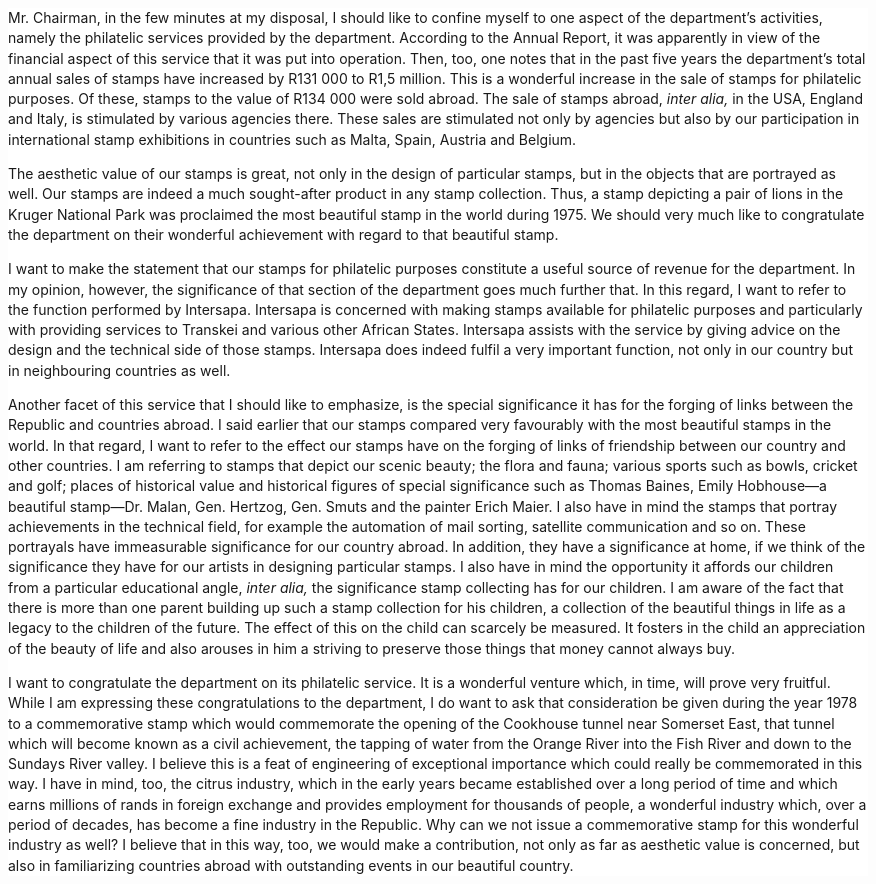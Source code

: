 <p>Mr. Chairman, in the few minutes at my disposal, I should like to confine myself to one aspect of the department&#x2019;s activities, namely the philatelic services provided by the department. According to the Annual Report, it was apparently in view of the financial aspect of this service that it was put into operation. Then, too, one notes that in the past five years the department&#x2019;s total annual sales of stamps have increased by R131 000 to R1,5 million. This is a wonderful increase in the sale of stamps for philatelic purposes. Of these, stamps to the value of R134 000 were sold abroad. The sale of stamps abroad, <i>inter alia,</i> in the USA, England and Italy, is stimulated by various agencies there. These sales are stimulated not only by agencies but also by our participation in international stamp exhibitions in countries such as Malta, Spain, Austria and Belgium.</p>

<p>The aesthetic value of our stamps is great, not only in the design of particular stamps, but in the objects that are portrayed as well. Our stamps are indeed a much sought-after product in any stamp collection. Thus, a stamp depicting a pair of lions in the Kruger National Park was proclaimed the most beautiful stamp in the world during 1975. We should very much like to congratulate the department on their wonderful achievement with regard to that beautiful stamp.</p>

<p>I want to make the statement that our stamps for philatelic purposes constitute a useful source of revenue for the department. In my opinion, however, the significance of that section of the department goes much further that. In this regard, I want to refer to the function performed by Intersapa. Intersapa is concerned with making stamps available for philatelic purposes and particularly with providing services to Transkei and various other African States. Intersapa assists with the service by giving advice on the design and the technical side of those stamps. Intersapa does indeed fulfil a very important function, not only in our country but in neighbouring countries as well.</p>

<p>Another facet of this service that I should like to emphasize, is the special significance it has for the forging of links between the Republic and countries abroad. I said earlier that our stamps compared very favourably with the most beautiful stamps in the world. In that regard, I want to refer to the effect our stamps have on the forging of links of friendship between our country and other countries. I am referring to stamps that depict our scenic beauty; the flora and fauna; various sports such as bowls, cricket and golf; places of historical value and historical figures of special significance such as Thomas Baines, Emily Hobhouse&#x2014;a beautiful stamp&#x2014;Dr. Malan, Gen. Hertzog, Gen. Smuts and the painter Erich Maier. I also have in mind the stamps that portray achievements in the technical field, for example the automation of mail sorting, satellite communication and so on. These portrayals have immeasurable significance for our country abroad. In addition, they have a significance at home, if we think of the significance they have for our artists in designing particular stamps. I also have in mind the opportunity it affords our children from a particular educational angle, <i>inter alia,</i> the significance stamp collecting has for our children. I am aware of the fact that there is more than one parent building up such a stamp collection for his children, a collection of the beautiful things in life as a legacy to <span class="col_4089-4090" refersTo="page_0638"/>the children of the future. The effect of this on the child can scarcely be measured. It fosters in the child an appreciation of the beauty of life and also arouses in him a striving to preserve those things that money cannot always buy.</p>

<p>I want to congratulate the department on its philatelic service. It is a wonderful venture which, in time, will prove very fruitful. While I am expressing these congratulations to the department, I do want to ask that consideration be given during the year 1978 to a commemorative stamp which would commemorate the opening of the Cookhouse tunnel near Somerset East, that tunnel which will become known as a civil achievement, the tapping of water from the Orange River into the Fish River and down to the Sundays River valley. I believe this is a feat of engineering of exceptional importance which could really be commemorated in this way. I have in mind, too, the citrus industry, which in the early years became established over a long period of time and which earns millions of rands in foreign exchange and provides employment for thousands of people, a wonderful industry which, over a period of decades, has become a fine industry in the Republic. Why can we not issue a commemorative stamp for this wonderful industry as well? I believe that in this way, too, we would make a contribution, not only as far as aesthetic value is concerned, but also in familiarizing countries abroad with outstanding events in our beautiful country.</p>
